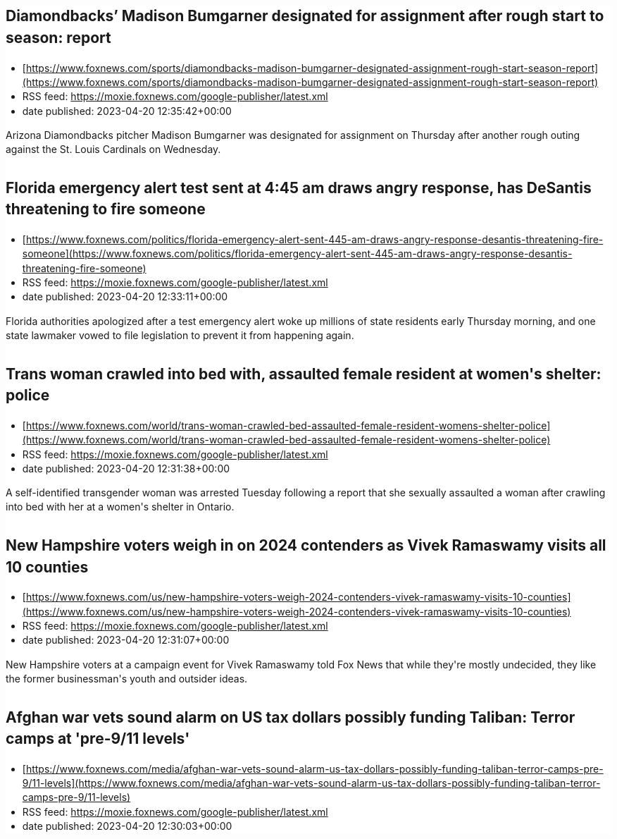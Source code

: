 ## Diamondbacks’ Madison Bumgarner designated for assignment after rough start to season: report
 - [https://www.foxnews.com/sports/diamondbacks-madison-bumgarner-designated-assignment-rough-start-season-report](https://www.foxnews.com/sports/diamondbacks-madison-bumgarner-designated-assignment-rough-start-season-report)
 - RSS feed: https://moxie.foxnews.com/google-publisher/latest.xml
 - date published: 2023-04-20 12:35:42+00:00

Arizona Diamondbacks pitcher Madison Bumgarner was designated for assignment on Thursday after another rough outing against the St. Louis Cardinals on Wednesday.

## Florida emergency alert test sent at 4:45 am draws angry response, has DeSantis threatening to fire someone
 - [https://www.foxnews.com/politics/florida-emergency-alert-sent-445-am-draws-angry-response-desantis-threatening-fire-someone](https://www.foxnews.com/politics/florida-emergency-alert-sent-445-am-draws-angry-response-desantis-threatening-fire-someone)
 - RSS feed: https://moxie.foxnews.com/google-publisher/latest.xml
 - date published: 2023-04-20 12:33:11+00:00

Florida authorities apologized after a test emergency alert woke up millions of state residents early Thursday morning, and one state lawmaker vowed to file legislation to prevent it from happening again.

## Trans woman crawled into bed with, assaulted female resident at women's shelter: police
 - [https://www.foxnews.com/world/trans-woman-crawled-bed-assaulted-female-resident-womens-shelter-police](https://www.foxnews.com/world/trans-woman-crawled-bed-assaulted-female-resident-womens-shelter-police)
 - RSS feed: https://moxie.foxnews.com/google-publisher/latest.xml
 - date published: 2023-04-20 12:31:38+00:00

A self-identified transgender woman was arrested Tuesday following a report that she sexually assaulted a woman after crawling into bed with her at a women&apos;s shelter in Ontario.

## New Hampshire voters weigh in on 2024 contenders as Vivek Ramaswamy visits all 10 counties
 - [https://www.foxnews.com/us/new-hampshire-voters-weigh-2024-contenders-vivek-ramaswamy-visits-10-counties](https://www.foxnews.com/us/new-hampshire-voters-weigh-2024-contenders-vivek-ramaswamy-visits-10-counties)
 - RSS feed: https://moxie.foxnews.com/google-publisher/latest.xml
 - date published: 2023-04-20 12:31:07+00:00

New Hampshire voters at a campaign event for Vivek Ramaswamy told Fox News that while they&apos;re mostly undecided, they like the former businessman&apos;s youth and outsider ideas.

## Afghan war vets sound alarm on US tax dollars possibly funding Taliban: Terror camps at 'pre-9/11 levels'
 - [https://www.foxnews.com/media/afghan-war-vets-sound-alarm-us-tax-dollars-possibly-funding-taliban-terror-camps-pre-9/11-levels](https://www.foxnews.com/media/afghan-war-vets-sound-alarm-us-tax-dollars-possibly-funding-taliban-terror-camps-pre-9/11-levels)
 - RSS feed: https://moxie.foxnews.com/google-publisher/latest.xml
 - date published: 2023-04-20 12:30:03+00:00
